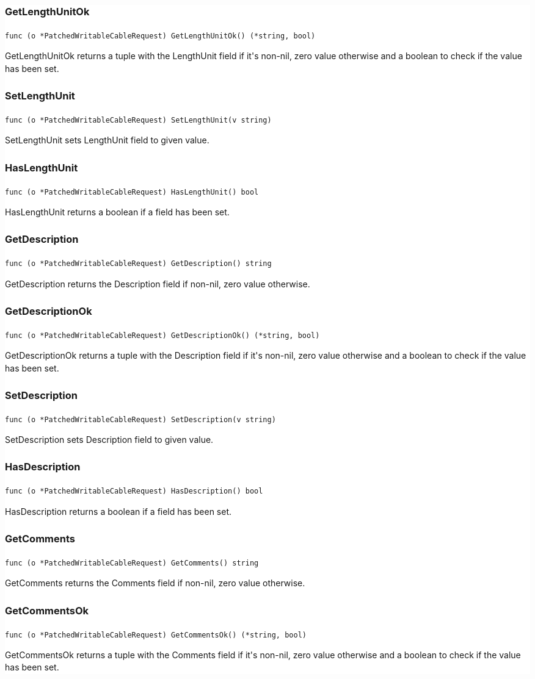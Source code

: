 ### GetLengthUnitOk

`func (o *PatchedWritableCableRequest) GetLengthUnitOk() (*string, bool)`

GetLengthUnitOk returns a tuple with the LengthUnit field if it's non-nil, zero value otherwise
and a boolean to check if the value has been set.

### SetLengthUnit

`func (o *PatchedWritableCableRequest) SetLengthUnit(v string)`

SetLengthUnit sets LengthUnit field to given value.

### HasLengthUnit

`func (o *PatchedWritableCableRequest) HasLengthUnit() bool`

HasLengthUnit returns a boolean if a field has been set.

### GetDescription

`func (o *PatchedWritableCableRequest) GetDescription() string`

GetDescription returns the Description field if non-nil, zero value otherwise.

### GetDescriptionOk

`func (o *PatchedWritableCableRequest) GetDescriptionOk() (*string, bool)`

GetDescriptionOk returns a tuple with the Description field if it's non-nil, zero value otherwise
and a boolean to check if the value has been set.

### SetDescription

`func (o *PatchedWritableCableRequest) SetDescription(v string)`

SetDescription sets Description field to given value.

### HasDescription

`func (o *PatchedWritableCableRequest) HasDescription() bool`

HasDescription returns a boolean if a field has been set.

### GetComments

`func (o *PatchedWritableCableRequest) GetComments() string`

GetComments returns the Comments field if non-nil, zero value otherwise.

### GetCommentsOk

`func (o *PatchedWritableCableRequest) GetCommentsOk() (*string, bool)`

GetCommentsOk returns a tuple with the Comments field if it's non-nil, zero value otherwise
and a boolean to check if the value has been set.
